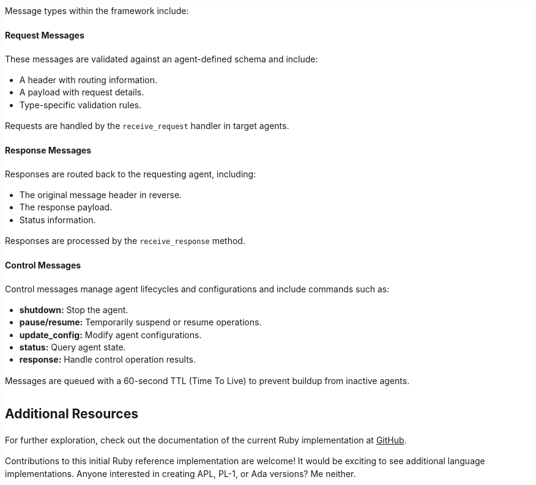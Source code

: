 Message types within the framework include:

#### Request Messages

These messages are validated against an agent-defined schema and include:

- A header with routing information.
- A payload with request details.
- Type-specific validation rules.

Requests are handled by the `receive_request` handler in target agents.

#### Response Messages

Responses are routed back to the requesting agent, including:

- The original message header in reverse.
- The response payload.
- Status information.

Responses are processed by the `receive_response` method.

#### Control Messages

Control messages manage agent lifecycles and configurations and include commands such as:

- **shutdown:** Stop the agent.
- **pause/resume:** Temporarily suspend or resume operations.
- **update_config:** Modify agent configurations.
- **status:** Query agent state.
- **response:** Handle control operation results.

Messages are queued with a 60-second TTL (Time To Live) to prevent buildup from inactive agents.

## Additional Resources

For further exploration, check out the documentation of the current Ruby implementation at [GitHub](https://github.com/MadBomber/agent99).

Contributions to this initial Ruby reference implementation are welcome! It would be exciting to see additional language implementations. Anyone interested in creating APL, PL-1, or Ada versions?  Me neither.
